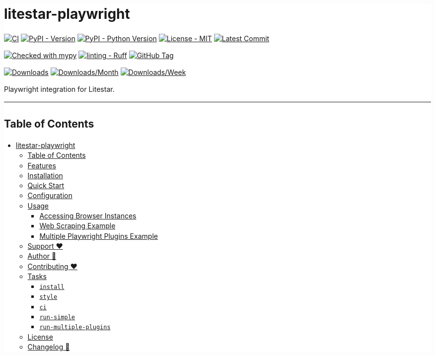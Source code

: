 # litestar-playwright



[![CI](https://github.com/hasansezertasan/litestar_playwright/actions/workflows/ci.yml/badge.svg)](https://github.com/hasansezertasan/litestar_playwright/actions/workflows/ci.yml)
[![PyPI - Version](https://img.shields.io/pypi/v/litestar_playwright.svg)](https://pypi.org/project/litestar_playwright)
[![PyPI - Python Version](https://img.shields.io/pypi/pyversions/litestar_playwright.svg)](https://pypi.org/project/litestar_playwright)
[![License - MIT](https://img.shields.io/github/license/hasansezertasan/litestar_playwright.svg)](https://opensource.org/licenses/MIT)
[![Latest Commit](https://img.shields.io/github/last-commit/hasansezertasan/litestar_playwright)](https://github.com/hasansezertasan/litestar_playwright)

[![Checked with mypy](http://www.mypy-lang.org/static/mypy_badge.svg)](http://mypy-lang.org/)
[![linting - Ruff](https://img.shields.io/endpoint?url=https://raw.githubusercontent.com/charliermarsh/ruff/main/assets/badge/v2.json)](https://github.com/astral-sh/ruff)
[![GitHub Tag](https://img.shields.io/github/tag/hasansezertasan/litestar_playwright?include_prereleases=&sort=semver&color=black)](https://github.com/hasansezertasan/litestar_playwright/releases/)

[![Downloads](https://pepy.tech/badge/litestar_playwright)](https://pepy.tech/project/litestar_playwright)
[![Downloads/Month](https://pepy.tech/badge/litestar_playwright/month)](https://pepy.tech/project/litestar_playwright)
[![Downloads/Week](https://pepy.tech/badge/litestar_playwright/week)](https://pepy.tech/project/litestar_playwright)

Playwright integration for Litestar.

---

## Table of Contents



- [litestar-playwright](#litestar-playwright)
  - [Table of Contents](#table-of-contents)
  - [Features](#features)
  - [Installation](#installation)
  - [Quick Start](#quick-start)
  - [Configuration](#configuration)
  - [Usage](#usage)
    - [Accessing Browser Instances](#accessing-browser-instances)
    - [Web Scraping Example](#web-scraping-example)
    - [Multiple Playwright Plugins Example](#multiple-playwright-plugins-example)
  - [Support :heart:](#support-heart)
  - [Author :person_with_crown:](#author-personwithcrown)
  - [Contributing :heart:](#contributing-heart)
  - [Tasks](#tasks)
    - [`install`](#install)
    - [`style`](#style)
    - [`ci`](#ci)
    - [`run-simple`](#run-simple)
    - [`run-multiple-plugins`](#run-multiple-plugins)
  - [License](#license)
  - [Changelog :memo:](#changelog-memo)
